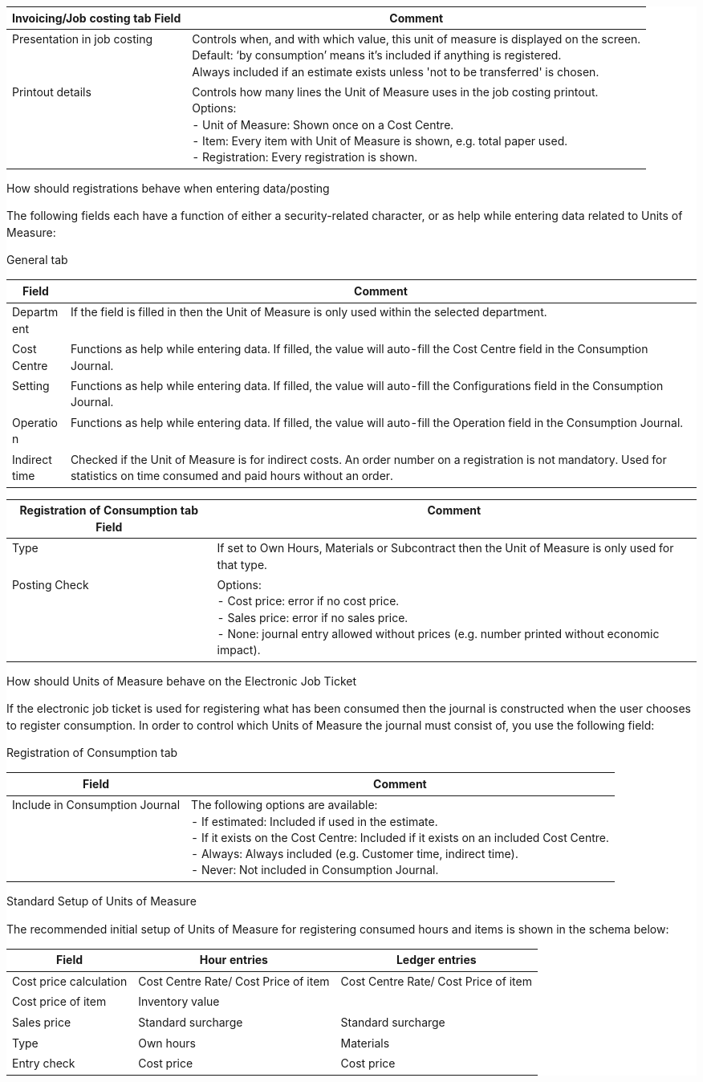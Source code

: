 | **Invoicing/Job costing tab Field** | **Comment**                                                                                                       |
|------------------------------------|-------------------------------------------------------------------------------------------------------------------|
| Presentation in job costing        | Controls when, and with which value, this unit of measure is displayed on the screen. <br> Default: ‘by consumption’ means it’s included if anything is registered.<br>Always included if an estimate exists unless 'not to be transferred' is chosen. |
| Printout details                  | Controls how many lines the Unit of Measure uses in the job costing printout. <br> Options:<br>- Unit of Measure: Shown once on a Cost Centre.<br>- Item: Every item with Unit of Measure is shown, e.g. total paper used.<br>- Registration: Every registration is shown. |


How should registrations behave when entering data/posting

The following fields each have a function of either a security-related character, or as help while entering data related to Units of Measure:

General tab

| **Field**      | **Comment**                                                                                                                          |
|----------------|--------------------------------------------------------------------------------------------------------------------------------------|
| Department     | If the field is filled in then the Unit of Measure is only used within the selected department.                                       |
| Cost Centre    | Functions as help while entering data. If filled, the value will auto-fill the Cost Centre field in the Consumption Journal.          |
| Setting        | Functions as help while entering data. If filled, the value will auto-fill the Configurations field in the Consumption Journal.       |
| Operation      | Functions as help while entering data. If filled, the value will auto-fill the Operation field in the Consumption Journal.            |
| Indirect time  | Checked if the Unit of Measure is for indirect costs. An order number on a registration is not mandatory. Used for statistics on time consumed and paid hours without an order. |


| **Registration of Consumption tab Field** | **Comment**                                                                                              |
|------------------------------------------|----------------------------------------------------------------------------------------------------------|
| Type                                     | If set to Own Hours, Materials or Subcontract then the Unit of Measure is only used for that type.        |
| Posting Check                            | Options: <br> - Cost price: error if no cost price. <br> - Sales price: error if no sales price. <br> - None: journal entry allowed without prices (e.g. number printed without economic impact). |

How should Units of Measure behave on the Electronic Job Ticket

If the electronic job ticket is used for registering what has been consumed then the journal is constructed when the user chooses to register consumption. In order to control which Units of Measure the journal must consist of, you use the following field:

Registration of Consumption tab

| **Field**                  | **Comment**                                                                                                                  |
|----------------------------|------------------------------------------------------------------------------------------------------------------------------|
| Include in Consumption Journal | The following options are available: <br> - If estimated: Included if used in the estimate.<br> - If it exists on the Cost Centre: Included if it exists on an included Cost Centre.<br> - Always: Always included (e.g. Customer time, indirect time).<br> - Never: Not included in Consumption Journal. |


Standard Setup of Units of Measure

The recommended initial setup of Units of Measure for registering consumed hours and items is shown in the schema below:



| **Field**                | **Hour entries**                  | **Ledger entries**             |
|--------------------------|---------------------------------|-------------------------------|
| Cost price calculation    | Cost Centre Rate/ Cost Price of item | Cost Centre Rate/ Cost Price of item |
| Cost price of item       | Inventory value                  |                               |
| Sales price              | Standard surcharge               | Standard surcharge             |
| Type                     | Own hours                       | Materials                     |
| Entry check              | Cost price                      | Cost price                    |
